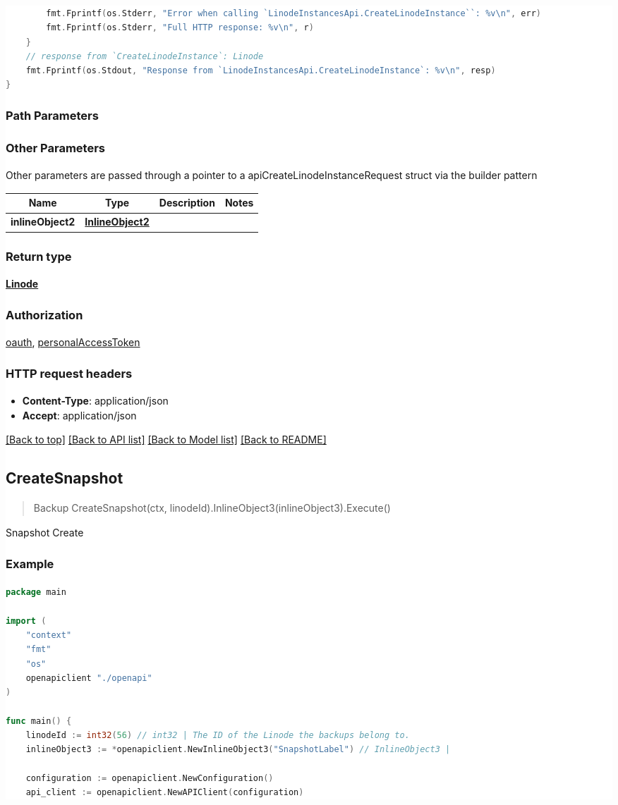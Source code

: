 ```go
        fmt.Fprintf(os.Stderr, "Error when calling `LinodeInstancesApi.CreateLinodeInstance``: %v\n", err)
        fmt.Fprintf(os.Stderr, "Full HTTP response: %v\n", r)
    }
    // response from `CreateLinodeInstance`: Linode
    fmt.Fprintf(os.Stdout, "Response from `LinodeInstancesApi.CreateLinodeInstance`: %v\n", resp)
}
```

### Path Parameters



### Other Parameters

Other parameters are passed through a pointer to a apiCreateLinodeInstanceRequest struct via the builder pattern


Name | Type | Description  | Notes
------------- | ------------- | ------------- | -------------
 **inlineObject2** | [**InlineObject2**](InlineObject2.md) |  | 

### Return type

[**Linode**](Linode.md)

### Authorization

[oauth](../README.md#oauth), [personalAccessToken](../README.md#personalAccessToken)

### HTTP request headers

- **Content-Type**: application/json
- **Accept**: application/json

[[Back to top]](#) [[Back to API list]](../README.md#documentation-for-api-endpoints)
[[Back to Model list]](../README.md#documentation-for-models)
[[Back to README]](../README.md)


## CreateSnapshot

> Backup CreateSnapshot(ctx, linodeId).InlineObject3(inlineObject3).Execute()

Snapshot Create



### Example

```go
package main

import (
    "context"
    "fmt"
    "os"
    openapiclient "./openapi"
)

func main() {
    linodeId := int32(56) // int32 | The ID of the Linode the backups belong to.
    inlineObject3 := *openapiclient.NewInlineObject3("SnapshotLabel") // InlineObject3 | 

    configuration := openapiclient.NewConfiguration()
    api_client := openapiclient.NewAPIClient(configuration)
```